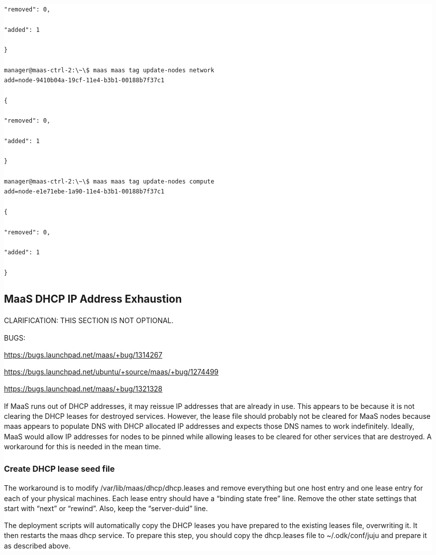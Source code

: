     "removed": 0,

    "added": 1

    }

    manager@maas-ctrl-2:\~\$ maas maas tag update-nodes network
    add=node-9410b04a-19cf-11e4-b3b1-00188b7f37c1

    {

    "removed": 0,

    "added": 1

    }

    manager@maas-ctrl-2:\~\$ maas maas tag update-nodes compute
    add=node-e1e71ebe-1a90-11e4-b3b1-00188b7f37c1

    {

    "removed": 0,

    "added": 1

    }


MaaS DHCP IP Address Exhaustion
-------------------------------

CLARIFICATION: THIS SECTION IS NOT OPTIONAL.

BUGS:

<https://bugs.launchpad.net/maas/+bug/1314267>

<https://bugs.launchpad.net/ubuntu/+source/maas/+bug/1274499>

<https://bugs.launchpad.net/maas/+bug/1321328>

If MaaS runs out of DHCP addresses, it may reissue IP addresses that are
already in use. This appears to be because it is not clearing the DHCP
leases for destroyed services. However, the lease file should probably
not be cleared for MaaS nodes because maas appears to populate DNS with
DHCP allocated IP addresses and expects those DNS names to work
indefinitely. Ideally, MaaS would allow IP addresses for nodes to be
pinned while allowing leases to be cleared for other services that are
destroyed. A workaround for this is needed in the mean time.

### Create DHCP lease seed file

The workaround is to modify /var/lib/maas/dhcp/dhcp.leases and remove
everything but one host entry and one lease entry for each of your
physical machines. Each lease entry should have a “binding state free”
line. Remove the other state settings that start with “next” or
“rewind”. Also, keep the “server-duid” line.

The deployment scripts will automatically copy the DHCP leases you have
prepared to the existing leases file, overwriting it. It then restarts
the maas dhcp service. To prepare this step, you should copy the
dhcp.leases file to \~/.odk/conf/juju and prepare it as described above.

